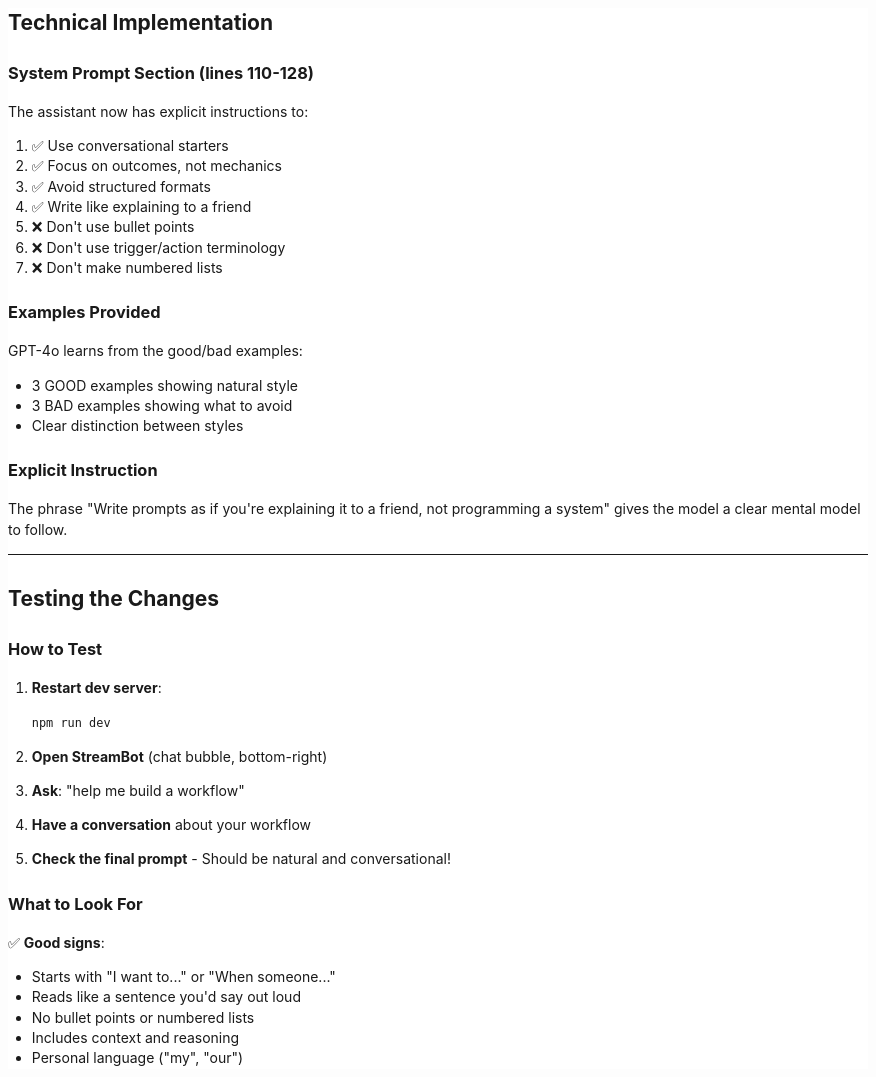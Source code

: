 
## Technical Implementation

### **System Prompt Section** (lines 110-128)

The assistant now has explicit instructions to:
1. ✅ Use conversational starters
2. ✅ Focus on outcomes, not mechanics
3. ✅ Avoid structured formats
4. ✅ Write like explaining to a friend
5. ❌ Don't use bullet points
6. ❌ Don't use trigger/action terminology
7. ❌ Don't make numbered lists

### **Examples Provided**

GPT-4o learns from the good/bad examples:
- 3 GOOD examples showing natural style
- 3 BAD examples showing what to avoid
- Clear distinction between styles

### **Explicit Instruction**

The phrase "Write prompts as if you're explaining it to a friend, not programming a system"
gives the model a clear mental model to follow.

---

## Testing the Changes

### **How to Test**

1. **Restart dev server**:
   ```bash
   npm run dev
   ```

2. **Open StreamBot** (chat bubble, bottom-right)

3. **Ask**: "help me build a workflow"

4. **Have a conversation** about your workflow

5. **Check the final prompt** - Should be natural and conversational!

### **What to Look For**

✅ **Good signs**:
- Starts with "I want to..." or "When someone..."
- Reads like a sentence you'd say out loud
- No bullet points or numbered lists
- Includes context and reasoning
- Personal language ("my", "our")
